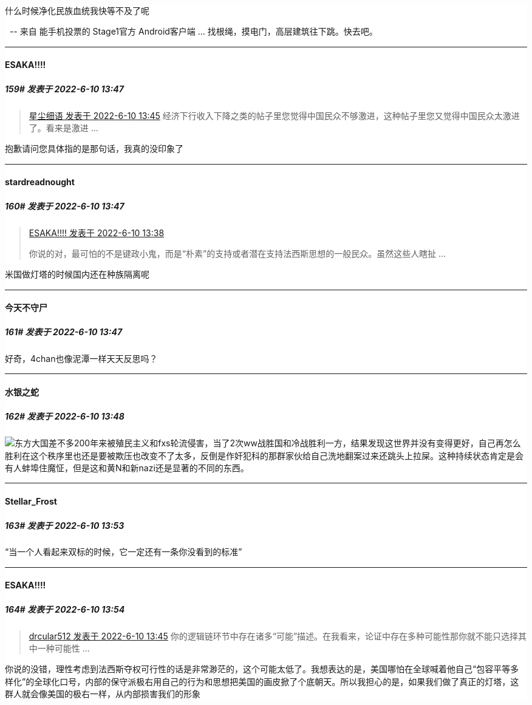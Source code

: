 什么时候净化民族血统我快等不及了呢

  -- 来自 能手机投票的 Stage1官方 Android客户端 ...</blockquote>
找根绳，摸电门，高层建筑往下跳。快去吧。

*****

####  ESAKA!!!!  
##### 159#       发表于 2022-6-10 13:47

<blockquote><a href="httphttps://bbs.saraba1st.com/2b/forum.php?mod=redirect&amp;goto=findpost&amp;pid=56205992&amp;ptid=2074806" target="_blank">星尘细语 发表于 2022-6-10 13:45</a>
经济下行收入下降之类的帖子里您觉得中国民众不够激进，这种帖子里您又觉得中国民众太激进了。看来是激进 ...</blockquote>
抱歉请问您具体指的是那句话，我真的没印象了

*****

####  stardreadnought  
##### 160#       发表于 2022-6-10 13:47

<blockquote><a href="httphttps://bbs.saraba1st.com/2b/forum.php?mod=redirect&amp;goto=findpost&amp;pid=56205915&amp;ptid=2074806" target="_blank">ESAKA!!!! 发表于 2022-6-10 13:38</a>

你说的对，最可怕的不是键政小鬼，而是“朴素”的支持或者潜在支持法西斯思想的一般民众。虽然这些人瞎扯 ...</blockquote>
米国做灯塔的时候国内还在种族隔离呢

*****

####  今天不守尸  
##### 161#       发表于 2022-6-10 13:47

好奇，4chan也像泥潭一样天天反思吗？

*****

####  水银之蛇  
##### 162#       发表于 2022-6-10 13:48

<img src="https://static.saraba1st.com/image/smiley/face2017/067.png" referrerpolicy="no-referrer">东方大国差不多200年来被殖民主义和fxs轮流侵害，当了2次ww战胜国和冷战胜利一方，结果发现这世界并没有变得更好，自己再怎么胜利在这个秩序里也还是要被欺压也改变不了太多，反倒是作奸犯科的那群家伙给自己洗地翻案过来还跳头上拉屎。这种持续状态肯定是会有人蚌埠住魔怔，但是这和黄N和新nazi还是显著的不同的东西。



*****

####  Stellar_Frost  
##### 163#       发表于 2022-6-10 13:53

“当一个人看起来双标的时候，它一定还有一条你没看到的标准”

*****

####  ESAKA!!!!  
##### 164#       发表于 2022-6-10 13:54

<blockquote><a href="httphttps://bbs.saraba1st.com/2b/forum.php?mod=redirect&amp;goto=findpost&amp;pid=56206001&amp;ptid=2074806" target="_blank">drcular512 发表于 2022-6-10 13:45</a>
你的逻辑链环节中存在诸多“可能”描述。在我看来，论证中存在多种可能性那你就不能只选择其中一种可能性 ...</blockquote>
你说的没错，理性考虑到法西斯夺权可行性的话是非常渺茫的，这个可能太低了。我想表达的是，美国哪怕在全球喊着他自己“包容平等多样化”的全球化口号，内部的保守派极右用自己的行为和思想把美国的画皮掀了个底朝天。所以我担心的是，如果我们做了真正的灯塔，这群人就会像美国的极右一样，从内部损害我们的形象
